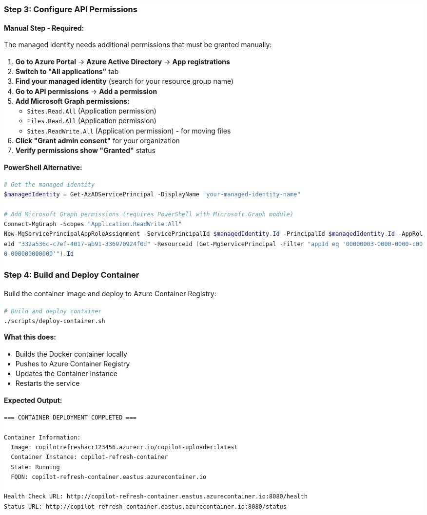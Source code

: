 ### Step 3: Configure API Permissions

**Manual Step - Required:**

The managed identity needs additional permissions that must be granted manually:

1. **Go to Azure Portal** → **Azure Active Directory** → **App registrations**
2. **Switch to "All applications"** tab
3. **Find your managed identity** (search for your resource group name)
4. **Go to API permissions** → **Add a permission**
5. **Add Microsoft Graph permissions:**
   - `Sites.Read.All` (Application permission)
   - `Files.Read.All` (Application permission)
   - `Sites.ReadWrite.All` (Application permission) - for moving files
6. **Click "Grant admin consent"** for your organization
7. **Verify permissions show "Granted"** status

**PowerShell Alternative:**
```powershell
# Get the managed identity
$managedIdentity = Get-AzADServicePrincipal -DisplayName "your-managed-identity-name"

# Add Microsoft Graph permissions (requires PowerShell with Microsoft.Graph module)
Connect-MgGraph -Scopes "Application.ReadWrite.All"
New-MgServicePrincipalAppRoleAssignment -ServicePrincipalId $managedIdentity.Id -PrincipalId $managedIdentity.Id -AppRoleId "332a536c-c7ef-4017-ab91-336970924f0d" -ResourceId (Get-MgServicePrincipal -Filter "appId eq '00000003-0000-0000-c000-000000000000'").Id
```

### Step 4: Build and Deploy Container

Build the container image and deploy to Azure Container Registry:

```bash
# Build and deploy container
./scripts/deploy-container.sh
```

**What this does:**
- Builds the Docker container locally
- Pushes to Azure Container Registry
- Updates the Container Instance
- Restarts the service

**Expected Output:**
```
=== CONTAINER DEPLOYMENT COMPLETED ===

Container Information:
  Image: copilotrefreshacr123456.azurecr.io/copilot-uploader:latest
  Container Instance: copilot-refresh-container
  State: Running
  FQDN: copilot-refresh-container.eastus.azurecontainer.io

Health Check URL: http://copilot-refresh-container.eastus.azurecontainer.io:8080/health
Status URL: http://copilot-refresh-container.eastus.azurecontainer.io:8080/status
```
